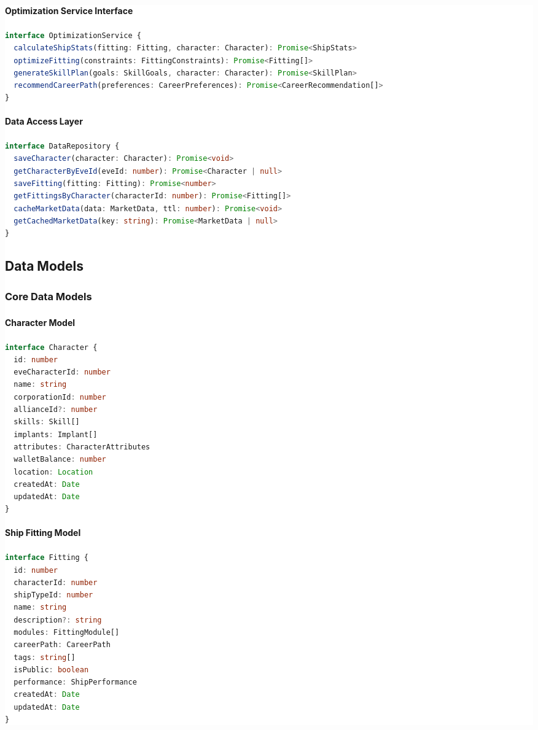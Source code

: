 #### Optimization Service Interface
```typescript
interface OptimizationService {
  calculateShipStats(fitting: Fitting, character: Character): Promise<ShipStats>
  optimizeFitting(constraints: FittingConstraints): Promise<Fitting[]>
  generateSkillPlan(goals: SkillGoals, character: Character): Promise<SkillPlan>
  recommendCareerPath(preferences: CareerPreferences): Promise<CareerRecommendation[]>
}
```

#### Data Access Layer
```typescript
interface DataRepository {
  saveCharacter(character: Character): Promise<void>
  getCharacterByEveId(eveId: number): Promise<Character | null>
  saveFitting(fitting: Fitting): Promise<number>
  getFittingsByCharacter(characterId: number): Promise<Fitting[]>
  cacheMarketData(data: MarketData, ttl: number): Promise<void>
  getCachedMarketData(key: string): Promise<MarketData | null>
}
```

## Data Models

### Core Data Models

#### Character Model
```typescript
interface Character {
  id: number
  eveCharacterId: number
  name: string
  corporationId: number
  allianceId?: number
  skills: Skill[]
  implants: Implant[]
  attributes: CharacterAttributes
  walletBalance: number
  location: Location
  createdAt: Date
  updatedAt: Date
}
```

#### Ship Fitting Model
```typescript
interface Fitting {
  id: number
  characterId: number
  shipTypeId: number
  name: string
  description?: string
  modules: FittingModule[]
  careerPath: CareerPath
  tags: string[]
  isPublic: boolean
  performance: ShipPerformance
  createdAt: Date
  updatedAt: Date
}
```
